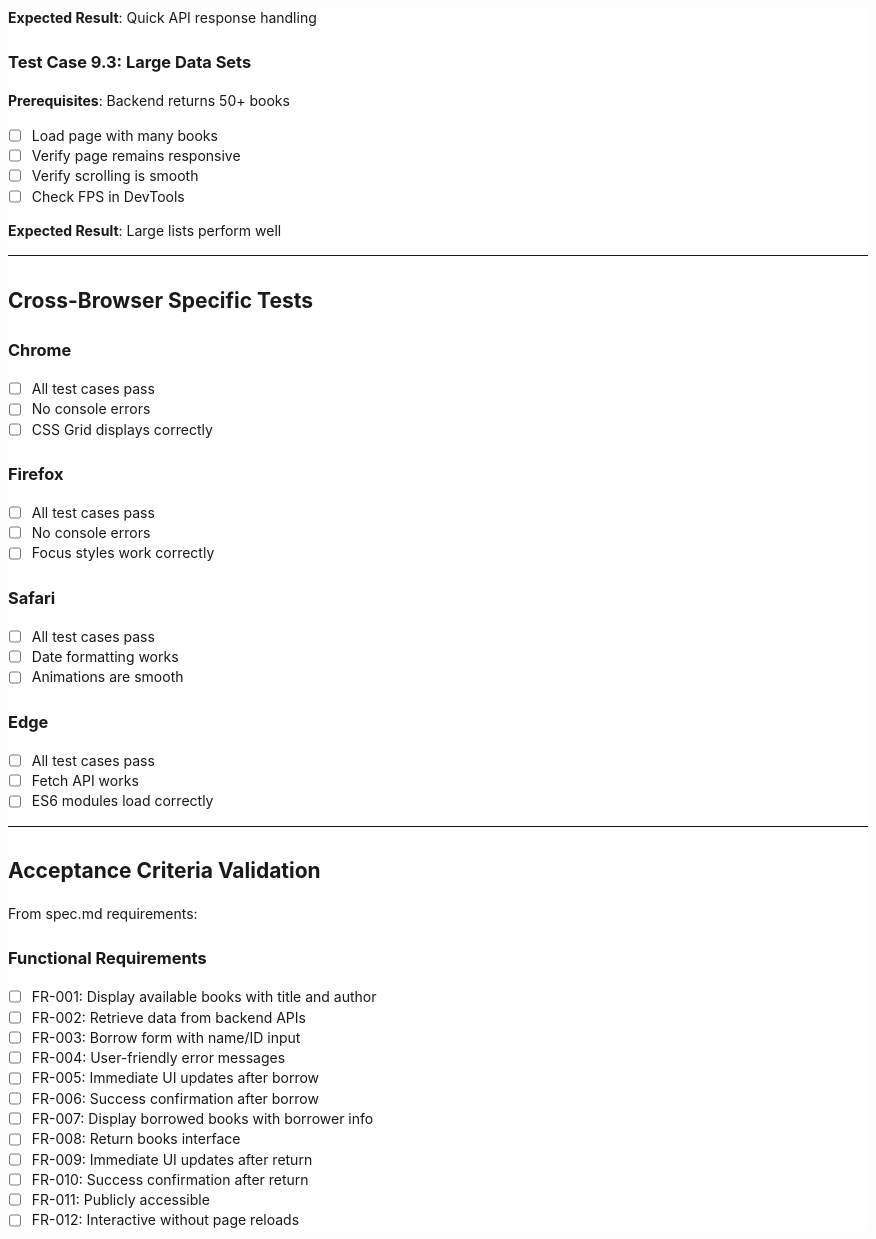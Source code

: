 **Expected Result**: Quick API response handling

### Test Case 9.3: Large Data Sets
**Prerequisites**: Backend returns 50+ books

- [ ] Load page with many books
- [ ] Verify page remains responsive
- [ ] Verify scrolling is smooth
- [ ] Check FPS in DevTools

**Expected Result**: Large lists perform well

---

## Cross-Browser Specific Tests

### Chrome
- [ ] All test cases pass
- [ ] No console errors
- [ ] CSS Grid displays correctly

### Firefox
- [ ] All test cases pass
- [ ] No console errors
- [ ] Focus styles work correctly

### Safari
- [ ] All test cases pass
- [ ] Date formatting works
- [ ] Animations are smooth

### Edge
- [ ] All test cases pass
- [ ] Fetch API works
- [ ] ES6 modules load correctly

---

## Acceptance Criteria Validation

From spec.md requirements:

### Functional Requirements
- [ ] FR-001: Display available books with title and author
- [ ] FR-002: Retrieve data from backend APIs
- [ ] FR-003: Borrow form with name/ID input
- [ ] FR-004: User-friendly error messages
- [ ] FR-005: Immediate UI updates after borrow
- [ ] FR-006: Success confirmation after borrow
- [ ] FR-007: Display borrowed books with borrower info
- [ ] FR-008: Return books interface
- [ ] FR-009: Immediate UI updates after return
- [ ] FR-010: Success confirmation after return
- [ ] FR-011: Publicly accessible
- [ ] FR-012: Interactive without page reloads
